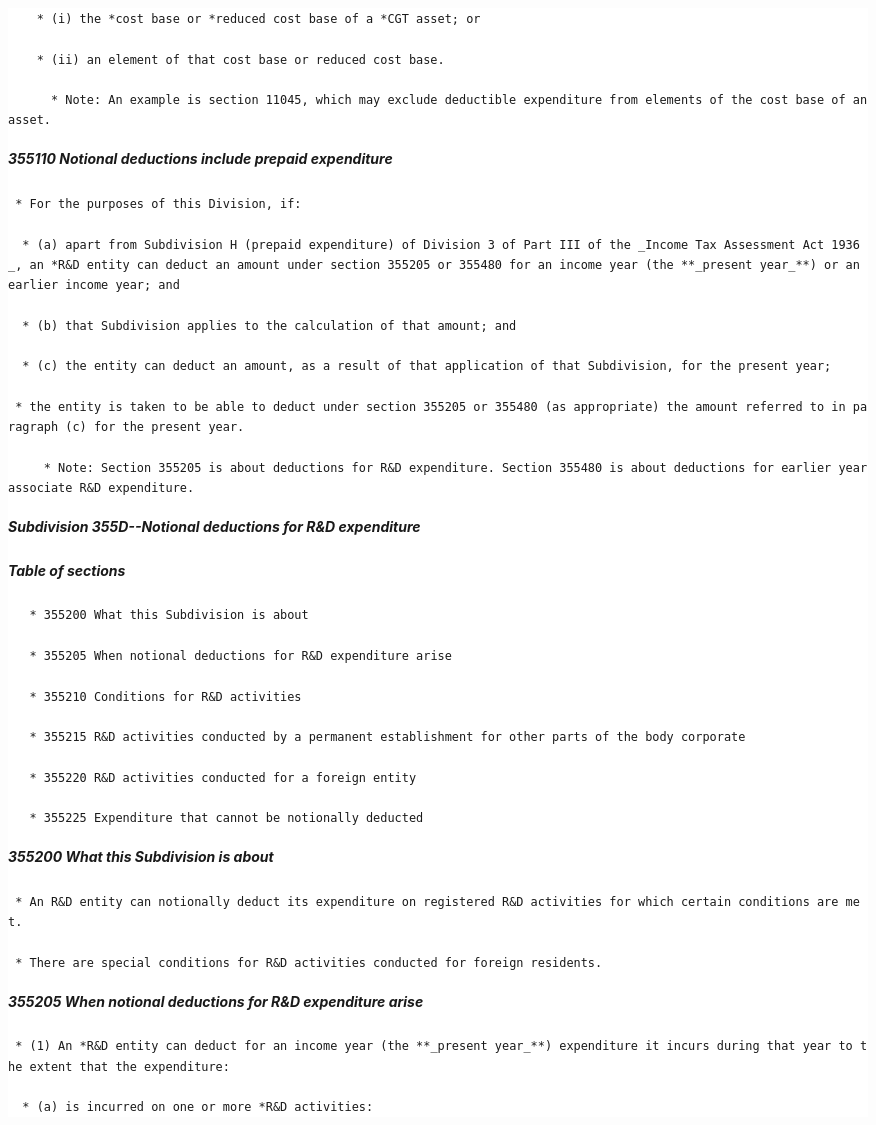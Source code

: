         * (i) the *cost base or *reduced cost base of a *CGT asset; or

        * (ii) an element of that cost base or reduced cost base.

          * Note: An example is section 11045, which may exclude deductible expenditure from elements of the cost base of an asset.

##### 355110  Notional deductions include prepaid expenditure

     * For the purposes of this Division, if:

      * (a) apart from Subdivision H (prepaid expenditure) of Division 3 of Part III of the _Income Tax Assessment Act 1936_, an *R&D entity can deduct an amount under section 355205 or 355480 for an income year (the **_present year_**) or an earlier income year; and

      * (b) that Subdivision applies to the calculation of that amount; and

      * (c) the entity can deduct an amount, as a result of that application of that Subdivision, for the present year;

     * the entity is taken to be able to deduct under section 355205 or 355480 (as appropriate) the amount referred to in paragraph (c) for the present year.

         * Note: Section 355205 is about deductions for R&D expenditure. Section 355480 is about deductions for earlier year associate R&D expenditure.

##### Subdivision 355D--Notional deductions for R&D expenditure

##### Table of sections

       * 355200	What this Subdivision is about

       * 355205	When notional deductions for R&D expenditure arise

       * 355210	Conditions for R&D activities

       * 355215	R&D activities conducted by a permanent establishment for other parts of the body corporate

       * 355220	R&D activities conducted for a foreign entity

       * 355225	Expenditure that cannot be notionally deducted

##### 355200  What this Subdivision is about

     * An R&D entity can notionally deduct its expenditure on registered R&D activities for which certain conditions are met.

     * There are special conditions for R&D activities conducted for foreign residents.

##### 355205  When notional deductions for R&D expenditure arise

     * (1) An *R&D entity can deduct for an income year (the **_present year_**) expenditure it incurs during that year to the extent that the expenditure:

      * (a) is incurred on one or more *R&D activities:
